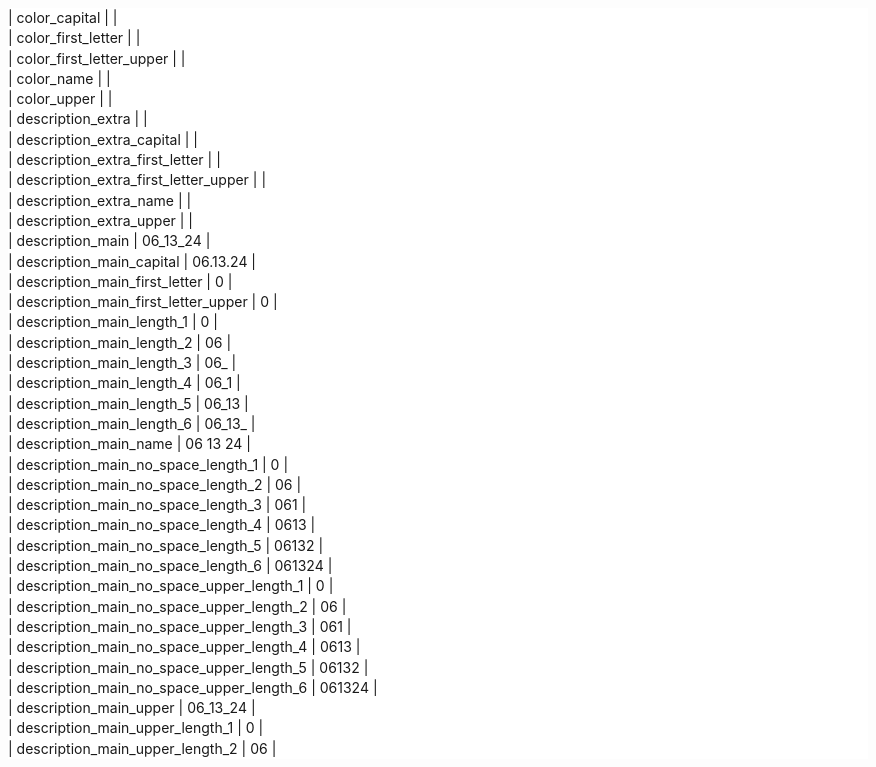 | color_capital |  |  
| color_first_letter |  |  
| color_first_letter_upper |  |  
| color_name |  |  
| color_upper |  |  
| description_extra |  |  
| description_extra_capital |  |  
| description_extra_first_letter |  |  
| description_extra_first_letter_upper |  |  
| description_extra_name |  |  
| description_extra_upper |  |  
| description_main | 06_13_24 |  
| description_main_capital | 06.13.24 |  
| description_main_first_letter | 0 |  
| description_main_first_letter_upper | 0 |  
| description_main_length_1 | 0 |  
| description_main_length_2 | 06 |  
| description_main_length_3 | 06_ |  
| description_main_length_4 | 06_1 |  
| description_main_length_5 | 06_13 |  
| description_main_length_6 | 06_13_ |  
| description_main_name | 06 13 24 |  
| description_main_no_space_length_1 | 0 |  
| description_main_no_space_length_2 | 06 |  
| description_main_no_space_length_3 | 061 |  
| description_main_no_space_length_4 | 0613 |  
| description_main_no_space_length_5 | 06132 |  
| description_main_no_space_length_6 | 061324 |  
| description_main_no_space_upper_length_1 | 0 |  
| description_main_no_space_upper_length_2 | 06 |  
| description_main_no_space_upper_length_3 | 061 |  
| description_main_no_space_upper_length_4 | 0613 |  
| description_main_no_space_upper_length_5 | 06132 |  
| description_main_no_space_upper_length_6 | 061324 |  
| description_main_upper | 06_13_24 |  
| description_main_upper_length_1 | 0 |  
| description_main_upper_length_2 | 06 |  